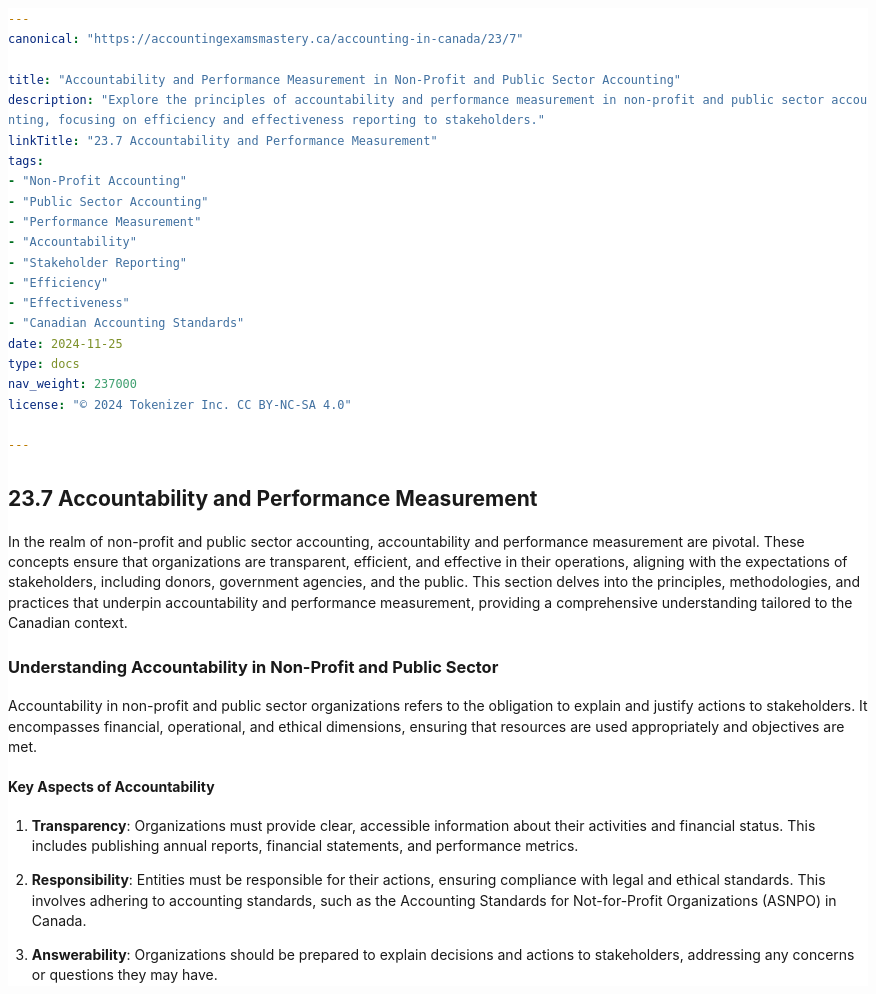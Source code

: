 ```yaml
---
canonical: "https://accountingexamsmastery.ca/accounting-in-canada/23/7"

title: "Accountability and Performance Measurement in Non-Profit and Public Sector Accounting"
description: "Explore the principles of accountability and performance measurement in non-profit and public sector accounting, focusing on efficiency and effectiveness reporting to stakeholders."
linkTitle: "23.7 Accountability and Performance Measurement"
tags:
- "Non-Profit Accounting"
- "Public Sector Accounting"
- "Performance Measurement"
- "Accountability"
- "Stakeholder Reporting"
- "Efficiency"
- "Effectiveness"
- "Canadian Accounting Standards"
date: 2024-11-25
type: docs
nav_weight: 237000
license: "© 2024 Tokenizer Inc. CC BY-NC-SA 4.0"

---
```


## 23.7 Accountability and Performance Measurement

In the realm of non-profit and public sector accounting, accountability and performance measurement are pivotal. These concepts ensure that organizations are transparent, efficient, and effective in their operations, aligning with the expectations of stakeholders, including donors, government agencies, and the public. This section delves into the principles, methodologies, and practices that underpin accountability and performance measurement, providing a comprehensive understanding tailored to the Canadian context.

### Understanding Accountability in Non-Profit and Public Sector

Accountability in non-profit and public sector organizations refers to the obligation to explain and justify actions to stakeholders. It encompasses financial, operational, and ethical dimensions, ensuring that resources are used appropriately and objectives are met.

#### Key Aspects of Accountability

1. **Transparency**: Organizations must provide clear, accessible information about their activities and financial status. This includes publishing annual reports, financial statements, and performance metrics.

2. **Responsibility**: Entities must be responsible for their actions, ensuring compliance with legal and ethical standards. This involves adhering to accounting standards, such as the Accounting Standards for Not-for-Profit Organizations (ASNPO) in Canada.

3. **Answerability**: Organizations should be prepared to explain decisions and actions to stakeholders, addressing any concerns or questions they may have.
